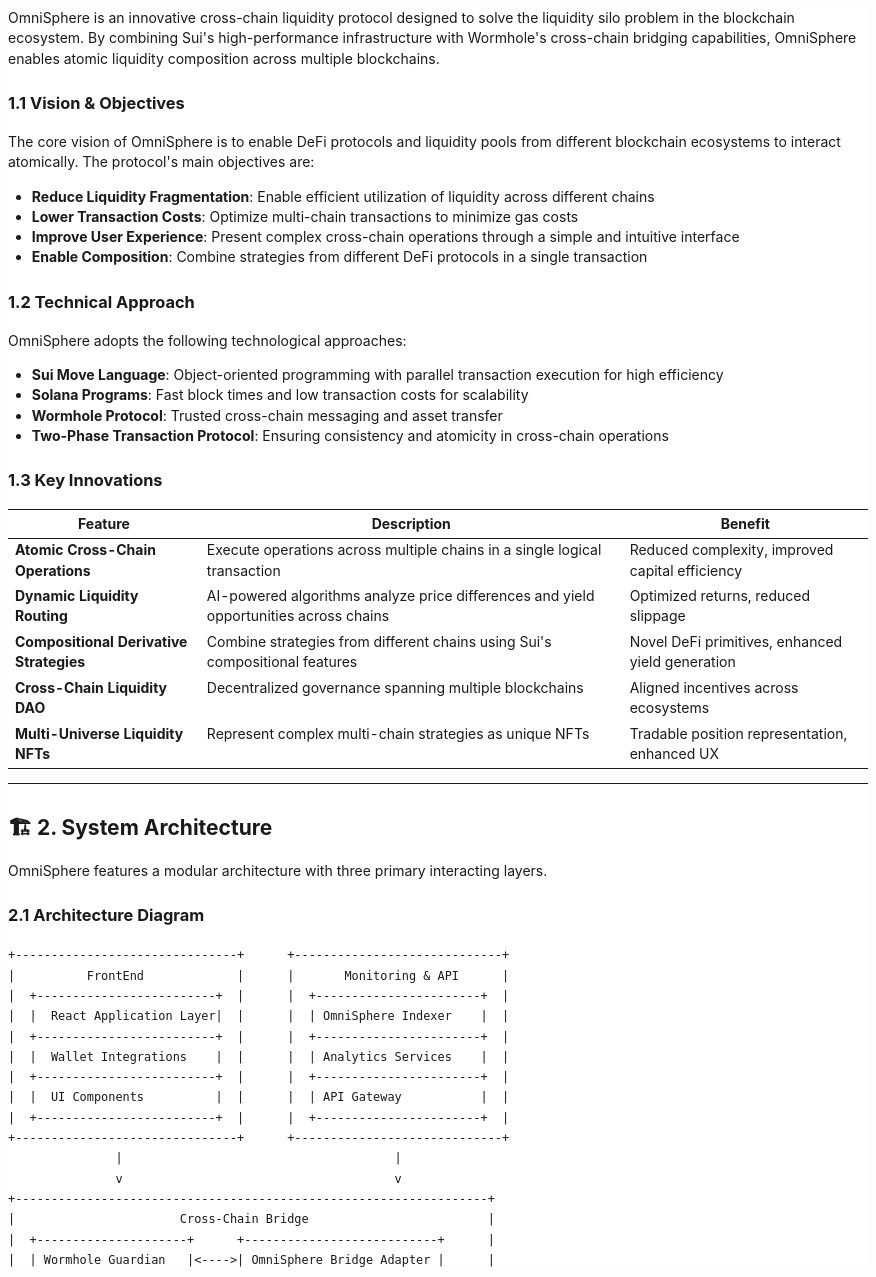 OmniSphere is an innovative cross-chain liquidity protocol designed to solve the liquidity silo problem in the blockchain ecosystem. By combining Sui's high-performance infrastructure with Wormhole's cross-chain bridging capabilities, OmniSphere enables atomic liquidity composition across multiple blockchains.

### 1.1 Vision & Objectives

The core vision of OmniSphere is to enable DeFi protocols and liquidity pools from different blockchain ecosystems to interact atomically. The protocol's main objectives are:

- **Reduce Liquidity Fragmentation**: Enable efficient utilization of liquidity across different chains
- **Lower Transaction Costs**: Optimize multi-chain transactions to minimize gas costs
- **Improve User Experience**: Present complex cross-chain operations through a simple and intuitive interface
- **Enable Composition**: Combine strategies from different DeFi protocols in a single transaction

### 1.2 Technical Approach

OmniSphere adopts the following technological approaches:

- **Sui Move Language**: Object-oriented programming with parallel transaction execution for high efficiency
- **Solana Programs**: Fast block times and low transaction costs for scalability
- **Wormhole Protocol**: Trusted cross-chain messaging and asset transfer
- **Two-Phase Transaction Protocol**: Ensuring consistency and atomicity in cross-chain operations

### 1.3 Key Innovations

|Feature|Description|Benefit|
|-------|-----------|-------|
|**Atomic Cross-Chain Operations**|Execute operations across multiple chains in a single logical transaction|Reduced complexity, improved capital efficiency|
|**Dynamic Liquidity Routing**|AI-powered algorithms analyze price differences and yield opportunities across chains|Optimized returns, reduced slippage|
|**Compositional Derivative Strategies**|Combine strategies from different chains using Sui's compositional features|Novel DeFi primitives, enhanced yield generation|
|**Cross-Chain Liquidity DAO**|Decentralized governance spanning multiple blockchains|Aligned incentives across ecosystems|
|**Multi-Universe Liquidity NFTs**|Represent complex multi-chain strategies as unique NFTs|Tradable position representation, enhanced UX|

---

## 🏗️ 2. System Architecture

OmniSphere features a modular architecture with three primary interacting layers.

### 2.1 Architecture Diagram

```
+-------------------------------+      +-----------------------------+
|          FrontEnd             |      |       Monitoring & API      |
|  +-------------------------+  |      |  +-----------------------+  |
|  |  React Application Layer|  |      |  | OmniSphere Indexer    |  |
|  +-------------------------+  |      |  +-----------------------+  |
|  |  Wallet Integrations    |  |      |  | Analytics Services    |  |
|  +-------------------------+  |      |  +-----------------------+  |
|  |  UI Components          |  |      |  | API Gateway           |  |
|  +-------------------------+  |      |  +-----------------------+  |
+-------------------------------+      +-----------------------------+
               |                                      |
               v                                      v
+------------------------------------------------------------------+
|                       Cross-Chain Bridge                         |
|  +---------------------+      +---------------------------+      |
|  | Wormhole Guardian   |<---->| OmniSphere Bridge Adapter |      |
```
